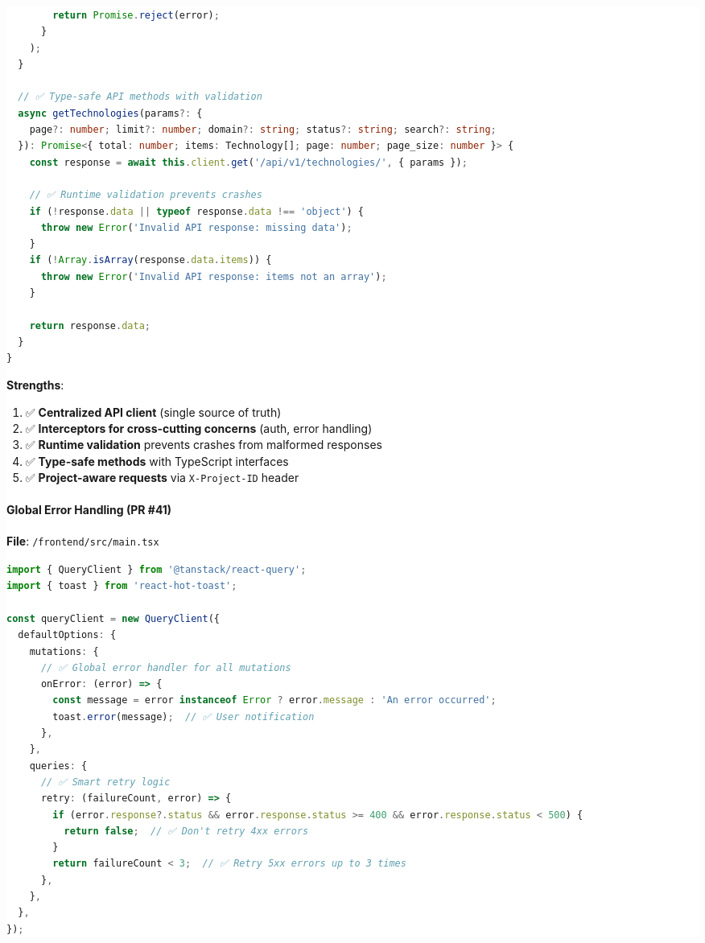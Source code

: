 ```typescript
        return Promise.reject(error);
      }
    );
  }

  // ✅ Type-safe API methods with validation
  async getTechnologies(params?: {
    page?: number; limit?: number; domain?: string; status?: string; search?: string;
  }): Promise<{ total: number; items: Technology[]; page: number; page_size: number }> {
    const response = await this.client.get('/api/v1/technologies/', { params });

    // ✅ Runtime validation prevents crashes
    if (!response.data || typeof response.data !== 'object') {
      throw new Error('Invalid API response: missing data');
    }
    if (!Array.isArray(response.data.items)) {
      throw new Error('Invalid API response: items not an array');
    }

    return response.data;
  }
}
```

**Strengths**:
1. ✅ **Centralized API client** (single source of truth)
2. ✅ **Interceptors for cross-cutting concerns** (auth, error handling)
3. ✅ **Runtime validation** prevents crashes from malformed responses
4. ✅ **Type-safe methods** with TypeScript interfaces
5. ✅ **Project-aware requests** via `X-Project-ID` header

#### Global Error Handling (PR #41)

**File**: `/frontend/src/main.tsx`

```typescript
import { QueryClient } from '@tanstack/react-query';
import { toast } from 'react-hot-toast';

const queryClient = new QueryClient({
  defaultOptions: {
    mutations: {
      // ✅ Global error handler for all mutations
      onError: (error) => {
        const message = error instanceof Error ? error.message : 'An error occurred';
        toast.error(message);  // ✅ User notification
      },
    },
    queries: {
      // ✅ Smart retry logic
      retry: (failureCount, error) => {
        if (error.response?.status && error.response.status >= 400 && error.response.status < 500) {
          return false;  // ✅ Don't retry 4xx errors
        }
        return failureCount < 3;  // ✅ Retry 5xx errors up to 3 times
      },
    },
  },
});
```
